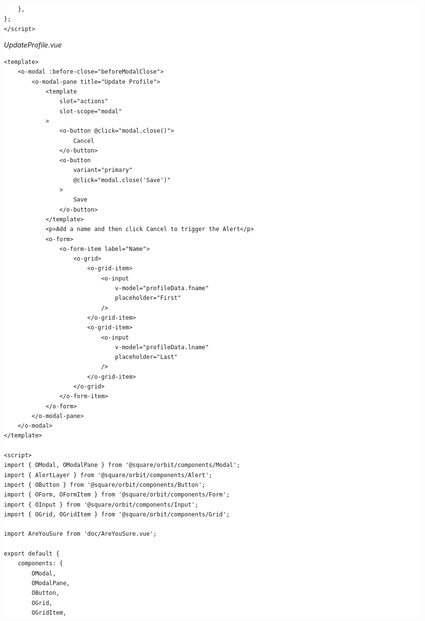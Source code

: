 ```vue
	},
};
</script>
```

_UpdateProfile.vue_
```vue
<template>
	<o-modal :before-close="beforeModalClose">
		<o-modal-pane title="Update Profile">
			<template
				slot="actions"
				slot-scope="modal"
			>
				<o-button @click="modal.close()">
					Cancel
				</o-button>
				<o-button
					variant="primary"
					@click="modal.close('Save')"
				>
					Save
				</o-button>
			</template>
			<p>Add a name and then click Cancel to trigger the Alert</p>
			<o-form>
				<o-form-item label="Name">
					<o-grid>
						<o-grid-item>
							<o-input
								v-model="profileData.fname"
								placeholder="First"
							/>
						</o-grid-item>
						<o-grid-item>
							<o-input
								v-model="profileData.lname"
								placeholder="Last"
							/>
						</o-grid-item>
					</o-grid>
				</o-form-item>
			</o-form>
		</o-modal-pane>
	</o-modal>
</template>

<script>
import { OModal, OModalPane } from '@square/orbit/components/Modal';
import { AlertLayer } from '@square/orbit/components/Alert';
import { OButton } from '@square/orbit/components/Button';
import { OForm, OFormItem } from '@square/orbit/components/Form';
import { OInput } from '@square/orbit/components/Input';
import { OGrid, OGridItem } from '@square/orbit/components/Grid';

import AreYouSure from 'doc/AreYouSure.vue';

export default {
	components: {
		OModal,
		OModalPane,
		OButton,
		OGrid,
		OGridItem,
```